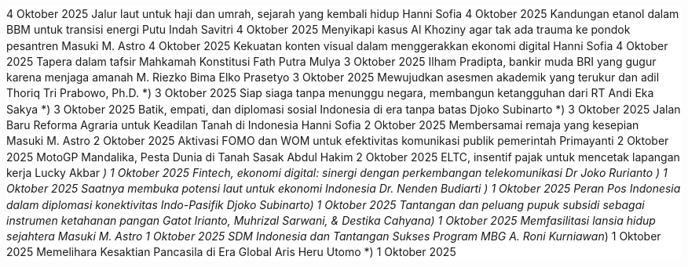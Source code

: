 4 Oktober 2025
Jalur laut untuk haji dan umrah, sejarah yang kembali hidup
Hanni Sofia
4 Oktober 2025
Kandungan etanol dalam BBM untuk transisi energi
Putu Indah Savitri
4 Oktober 2025
Menyikapi kasus Al Khoziny agar tak ada trauma ke pondok pesantren
Masuki M. Astro
4 Oktober 2025
Kekuatan konten visual dalam menggerakkan ekonomi digital
Hanni Sofia
4 Oktober 2025
Tapera dalam tafsir Mahkamah Konstitusi
Fath Putra Mulya
3 Oktober 2025
Ilham Pradipta, bankir muda BRI yang gugur karena menjaga amanah
M. Riezko Bima Elko Prasetyo
3 Oktober 2025
Mewujudkan asesmen akademik yang terukur dan adil
Thoriq Tri Prabowo, Ph.D. *)
3 Oktober 2025
Siap siaga tanpa menunggu negara, membangun ketangguhan dari RT
Andi Eka Sakya *)
3 Oktober 2025
Batik, empati, dan diplomasi sosial Indonesia di era tanpa batas
Djoko Subinarto *)
3 Oktober 2025
Jalan Baru Reforma Agraria untuk Keadilan Tanah di Indonesia
Hanni Sofia
2 Oktober 2025
Membersamai remaja yang kesepian 
Masuki M. Astro
2 Oktober 2025
Aktivasi FOMO dan WOM untuk efektivitas komunikasi publik pemerintah
Primayanti
2 Oktober 2025
MotoGP Mandalika, Pesta Dunia di Tanah Sasak
Abdul Hakim
2 Oktober 2025
ELTC, insentif pajak untuk mencetak lapangan kerja
Lucky Akbar *)
1 Oktober 2025
Fintech, ekonomi digital: sinergi dengan perkembangan telekomunikasi
Dr Joko Rurianto *)
1 Oktober 2025
Saatnya membuka potensi laut untuk ekonomi Indonesia
Dr. Nenden Budiarti *)
1 Oktober 2025
Peran Pos Indonesia dalam diplomasi konektivitas Indo-Pasifik
Djoko Subinarto*)
1 Oktober 2025
Tantangan dan peluang pupuk subsidi sebagai instrumen ketahanan pangan
Gatot Irianto, Muhrizal Sarwani, & Destika Cahyana*)
1 Oktober 2025
Memfasilitasi lansia hidup sejahtera
Masuki M. Astro
1 Oktober 2025
SDM Indonesia dan Tantangan Sukses Program MBG
A. Roni Kurniawan*)
1 Oktober 2025
Memelihara Kesaktian Pancasila di Era Global
Aris Heru Utomo *)
1 Oktober 2025